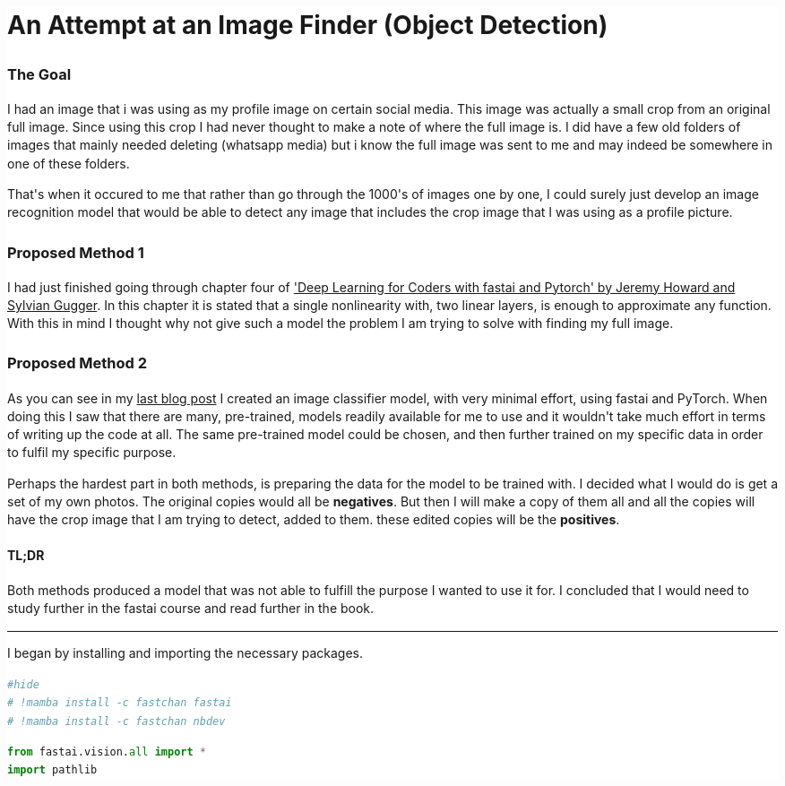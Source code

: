 # An Attempt at an Image Finder (Object Detection)
### The Goal
I had an image that i was using as my profile image on certain social media. This image was actually a small crop from an original full image. Since using this crop I had never thought to make a note of where the full image is. I did have a few old folders of images that mainly needed deleting (whatsapp media) but i know the full image was sent to me and may indeed be somewhere in one of these folders. 

That's when it occured to me that rather than go through the 1000's of images one by one, I could surely just develop an image recognition model that would be able to detect any image that includes the crop image that I was using as a profile picture.


### Proposed Method 1
I had just finished going through chapter four of ['Deep Learning for Coders with fastai and Pytorch' by Jeremy Howard and Sylvian Gugger](https://github.com/fastai/fastbook/blob/master/04_mnist_basics.ipynb). In this chapter it is stated that a single nonlinearity with, two linear layers, is enough to approximate any function. With this in mind I thought why not give such a model the problem I am trying to solve with finding my full image.

### Proposed Method 2
As you can see in my [last blog post](https://gurtaj1.github.io/blog/2021/09/04/first_post_icon_classifier.html) I created an image classifier model, with very minimal effort, using fastai and PyTorch. When doing this I saw that there are many, pre-trained, models readily available for me to use and it wouldn't take much effort in terms of writing up the code at all. The same pre-trained model could be chosen, and then further trained on my specific data in order to fulfil my specific purpose.

Perhaps the hardest part in both methods, is preparing the data for the model to be trained with. I decided what I would do is get a set of my own photos. The original copies would all be **negatives**. But then I will make a copy of them all and all the copies will have the crop image that I am trying to detect, added to them. these edited copies will be the **positives**.

#### TL;DR
Both methods produced a model that was not able to fulfill the purpose I wanted to use it for. I concluded that I would need to study further in the fastai course and read further in the book.

---

I began by installing and importing the necessary packages.


```python
#hide
# !mamba install -c fastchan fastai
# !mamba install -c fastchan nbdev
```


```python
from fastai.vision.all import *
import pathlib
```

